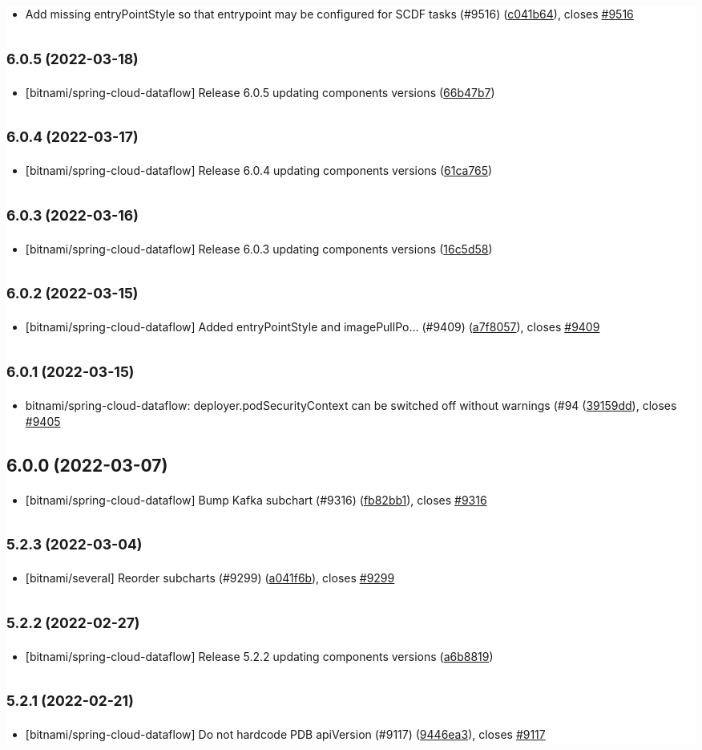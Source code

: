 * Add missing entryPointStyle so that entrypoint may be configured for SCDF tasks (#9516) ([c041b64](https://github.com/bitnami/charts/commit/c041b64)), closes [#9516](https://github.com/bitnami/charts/issues/9516)

## <small>6.0.5 (2022-03-18)</small>

* [bitnami/spring-cloud-dataflow] Release 6.0.5 updating components versions ([66b47b7](https://github.com/bitnami/charts/commit/66b47b7))

## <small>6.0.4 (2022-03-17)</small>

* [bitnami/spring-cloud-dataflow] Release 6.0.4 updating components versions ([61ca765](https://github.com/bitnami/charts/commit/61ca765))

## <small>6.0.3 (2022-03-16)</small>

* [bitnami/spring-cloud-dataflow] Release 6.0.3 updating components versions ([16c5d58](https://github.com/bitnami/charts/commit/16c5d58))

## <small>6.0.2 (2022-03-15)</small>

* [bitnami/spring-cloud-dataflow] Added entryPointStyle and imagePullPo… (#9409) ([a7f8057](https://github.com/bitnami/charts/commit/a7f8057)), closes [#9409](https://github.com/bitnami/charts/issues/9409)

## <small>6.0.1 (2022-03-15)</small>

* bitnami/spring-cloud-dataflow: deployer.podSecurityContext can be switched off without warnings (#94 ([39159dd](https://github.com/bitnami/charts/commit/39159dd)), closes [#9405](https://github.com/bitnami/charts/issues/9405)

## 6.0.0 (2022-03-07)

* [bitnami/spring-cloud-dataflow] Bump Kafka subchart (#9316) ([fb82bb1](https://github.com/bitnami/charts/commit/fb82bb1)), closes [#9316](https://github.com/bitnami/charts/issues/9316)

## <small>5.2.3 (2022-03-04)</small>

* [bitnami/several] Reorder subcharts (#9299) ([a041f6b](https://github.com/bitnami/charts/commit/a041f6b)), closes [#9299](https://github.com/bitnami/charts/issues/9299)

## <small>5.2.2 (2022-02-27)</small>

* [bitnami/spring-cloud-dataflow] Release 5.2.2 updating components versions ([a6b8819](https://github.com/bitnami/charts/commit/a6b8819))

## <small>5.2.1 (2022-02-21)</small>

* [bitnami/spring-cloud-dataflow] Do not hardcode PDB apiVersion (#9117) ([9446ea3](https://github.com/bitnami/charts/commit/9446ea3)), closes [#9117](https://github.com/bitnami/charts/issues/9117)
